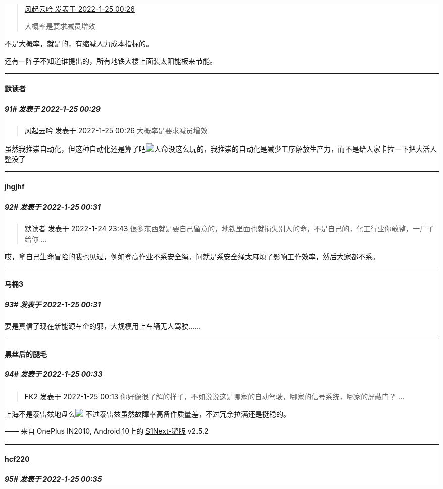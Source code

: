 <blockquote><a href="httphttps://bbs.saraba1st.com/2b/forum.php?mod=redirect&amp;goto=findpost&amp;pid=54419023&amp;ptid=2049118" target="_blank">风起云吟 发表于 2022-1-25 00:26</a>

大概率是要求减员增效</blockquote>
不是大概率，就是的，有缩减人力成本指标的。

还有一阵子不知道谁提出的，所有地铁大楼上面装太阳能板来节能。



*****

####  默读者  
##### 91#       发表于 2022-1-25 00:29

<blockquote><a href="httphttps://bbs.saraba1st.com/2b/forum.php?mod=redirect&amp;goto=findpost&amp;pid=54419023&amp;ptid=2049118" target="_blank">风起云吟 发表于 2022-1-25 00:26</a>
大概率是要求减员增效</blockquote>
虽然我推崇自动化，但这种自动化还是算了吧<img src="https://static.saraba1st.com/image/smiley/face2017/094.png" referrerpolicy="no-referrer">人命没这么玩的，我推崇的自动化是减少工序解放生产力，而不是给人家卡拉一下把大活人整没了

*****

####  jhgjhf  
##### 92#       发表于 2022-1-25 00:31

<blockquote><a href="httphttps://bbs.saraba1st.com/2b/forum.php?mod=redirect&amp;goto=findpost&amp;pid=54418614&amp;ptid=2049118" target="_blank">默读者 发表于 2022-1-24 23:43</a>
很多东西就是要自己留意的，地铁里面也就损失别人的命，不是自己的，化工行业你敢整，一厂子给你 ...</blockquote>
哎，拿自己生命冒险的我也见过，例如登高作业不系安全绳。问就是系安全绳太麻烦了影响工作效率，然后大家都不系。

*****

####  马桶3  
##### 93#       发表于 2022-1-25 00:31

要是真信了现在新能源车企的邪，大规模用上车辆无人驾驶……

*****

####  黑丝后的腿毛  
##### 94#       发表于 2022-1-25 00:33

<blockquote><a href="httphttps://bbs.saraba1st.com/2b/forum.php?mod=redirect&amp;goto=findpost&amp;pid=54418904&amp;ptid=2049118" target="_blank">FK2 发表于 2022-1-25 00:13</a>
你好像很了解的样子，不如说说这是哪家的自动驾驶，哪家的信号系统，哪家的屏蔽门？ ...</blockquote>
上海不是泰雷兹地盘么<img src="https://static.saraba1st.com/image/smiley/face2017/037.png" referrerpolicy="no-referrer">
不过泰雷兹虽然故障率高备件质量差，不过冗余拉满还是挺稳的。

—— 来自 OnePlus IN2010, Android 10上的 [S1Next-鹅版](https://github.com/ykrank/S1-Next/releases) v2.5.2

*****

####  hcf220  
##### 95#       发表于 2022-1-25 00:35
